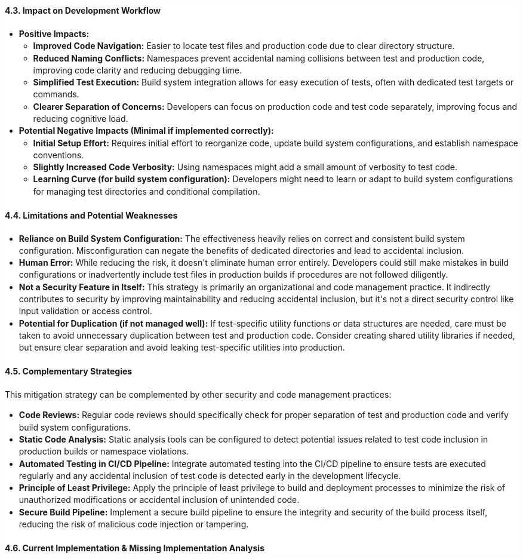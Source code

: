 #### 4.3. Impact on Development Workflow

*   **Positive Impacts:**
    *   **Improved Code Navigation:** Easier to locate test files and production code due to clear directory structure.
    *   **Reduced Naming Conflicts:** Namespaces prevent accidental naming collisions between test and production code, improving code clarity and reducing debugging time.
    *   **Simplified Test Execution:** Build system integration allows for easy execution of tests, often with dedicated test targets or commands.
    *   **Clearer Separation of Concerns:** Developers can focus on production code and test code separately, improving focus and reducing cognitive load.
*   **Potential Negative Impacts (Minimal if implemented correctly):**
    *   **Initial Setup Effort:**  Requires initial effort to reorganize code, update build system configurations, and establish namespace conventions.
    *   **Slightly Increased Code Verbosity:**  Using namespaces might add a small amount of verbosity to test code.
    *   **Learning Curve (for build system configuration):**  Developers might need to learn or adapt to build system configurations for managing test directories and conditional compilation.

#### 4.4. Limitations and Potential Weaknesses

*   **Reliance on Build System Configuration:** The effectiveness heavily relies on correct and consistent build system configuration. Misconfiguration can negate the benefits of dedicated directories and lead to accidental inclusion.
*   **Human Error:**  While reducing the risk, it doesn't eliminate human error entirely. Developers could still make mistakes in build configurations or inadvertently include test files in production builds if procedures are not followed diligently.
*   **Not a Security Feature in Itself:** This strategy is primarily an organizational and code management practice. It indirectly contributes to security by improving maintainability and reducing accidental inclusion, but it's not a direct security control like input validation or access control.
*   **Potential for Duplication (if not managed well):** If test-specific utility functions or data structures are needed, care must be taken to avoid unnecessary duplication between test and production code. Consider creating shared utility libraries if needed, but ensure clear separation and avoid leaking test-specific utilities into production.

#### 4.5. Complementary Strategies

This mitigation strategy can be complemented by other security and code management practices:

*   **Code Reviews:**  Regular code reviews should specifically check for proper separation of test and production code and verify build system configurations.
*   **Static Code Analysis:**  Static analysis tools can be configured to detect potential issues related to test code inclusion in production builds or namespace violations.
*   **Automated Testing in CI/CD Pipeline:**  Integrate automated testing into the CI/CD pipeline to ensure tests are executed regularly and any accidental inclusion of test code is detected early in the development lifecycle.
*   **Principle of Least Privilege:**  Apply the principle of least privilege to build and deployment processes to minimize the risk of unauthorized modifications or accidental inclusion of unintended code.
*   **Secure Build Pipeline:** Implement a secure build pipeline to ensure the integrity and security of the build process itself, reducing the risk of malicious code injection or tampering.

#### 4.6. Current Implementation & Missing Implementation Analysis
